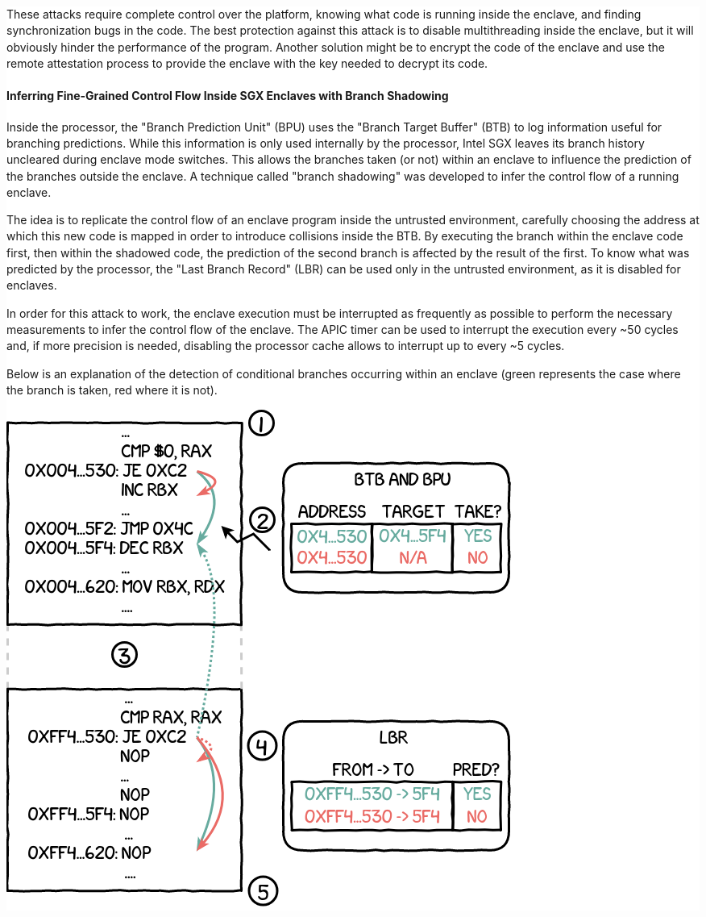 These attacks require complete control over the platform, knowing what code is running inside the enclave, and finding synchronization bugs in the code.  The best protection against this attack is to disable multithreading inside the enclave, but it will obviously hinder the performance of the program.  Another solution might be to encrypt the code of the enclave and use the remote attestation process to provide the enclave with the key needed to decrypt its code.

#### Inferring Fine-Grained Control Flow Inside SGX Enclaves with Branch Shadowing

Inside the processor, the "Branch Prediction Unit" (BPU) uses the "Branch Target Buffer" (BTB) to log information useful for branching predictions.  While this information is only used internally by the processor, Intel SGX leaves its branch history uncleared during enclave mode switches.  This allows the branches taken (or not) within an enclave to influence the prediction of the branches outside the enclave.  A technique called "branch shadowing" was developed to infer the control flow of a running enclave.

The idea is to replicate the control flow of an enclave program inside the untrusted environment, carefully choosing the address at which this new code is mapped in order to introduce collisions inside the BTB.  By executing the branch within the enclave code first, then within the shadowed code, the prediction of the second branch is affected by the result of the first.  To know what was predicted by the processor, the "Last Branch Record" (LBR) can be used only in the untrusted environment, as it is disabled for enclaves.

In order for this attack to work, the enclave execution must be interrupted as frequently as possible to perform the necessary measurements to infer the control flow of the enclave.  The APIC timer can be used to interrupt the execution every ~50 cycles and, if more precision is needed, disabling the processor cache allows to interrupt up to every ~5 cycles.

Below is an explanation of the detection of conditional branches occurring within an enclave (green represents the case where the branch is taken, red where it is not).

![SGX_Branch_Shadowing](/images/SGX_Branch_Shadowing.png?raw=true "SGX Branch Shadowing")

